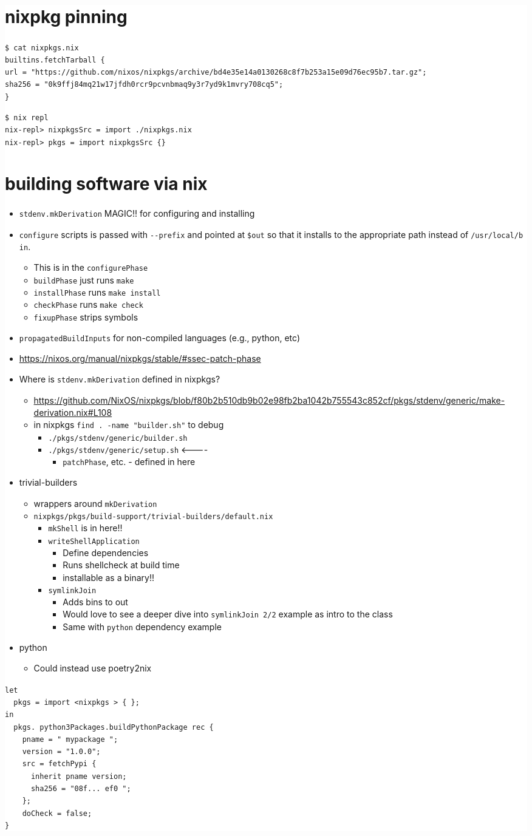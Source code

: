 # nixpkg pinning
```
$ cat nixpkgs.nix
builtins.fetchTarball {
url = "https://github.com/nixos/nixpkgs/archive/bd4e35e14a0130268c8f7b253a15e09d76ec95b7.tar.gz";
sha256 = "0k9ffj84mq21w17jfdh0rcr9pcvnbmaq9y3r7yd9k1mvry708cq5";
}
```

```
$ nix repl
nix-repl> nixpkgsSrc = import ./nixpkgs.nix
nix-repl> pkgs = import nixpkgsSrc {}
```

# building software via nix
- `stdenv.mkDerivation` MAGIC!! for configuring and installing
- `configure` scripts is passed with `--prefix` and pointed at `$out` so that it installs to the appropriate path instead of `/usr/local/bin`.
	- This is in the `configurePhase`
	- `buildPhase` just runs `make`
	- `installPhase` runs `make install`
	- `checkPhase` runs `make check`
	- `fixupPhase` strips symbols 

- `propagatedBuildInputs` for non-compiled languages (e.g., python, etc)

- https://nixos.org/manual/nixpkgs/stable/#ssec-patch-phase

- Where is `stdenv.mkDerivation` defined in nixpkgs?
	- https://github.com/NixOS/nixpkgs/blob/f80b2b510db9b02e98fb2ba1042b755543c852cf/pkgs/stdenv/generic/make-derivation.nix#L108 
	- in nixpkgs `find . -name "builder.sh"` to debug 
		- `./pkgs/stdenv/generic/builder.sh`
		- `./pkgs/stdenv/generic/setup.sh` <----
			- `patchPhase`, etc. - defined in here
- trivial-builders
	- wrappers around `mkDerivation`
	- `nixpkgs/pkgs/build-support/trivial-builders/default.nix`
		- `mkShell` is in here!!
		- `writeShellApplication`
			- Define dependencies
			- Runs shellcheck at build time
			- installable as a binary!!
		- `symlinkJoin`
			- Adds bins to out
			- Would love to see a deeper dive into `symlinkJoin 2/2` example as intro to the class 
			- Same with `python` dependency example
- python
	- Could instead use poetry2nix
```
let
  pkgs = import <nixpkgs > { };
in
  pkgs. python3Packages.buildPythonPackage rec {
    pname = " mypackage ";
    version = "1.0.0";
    src = fetchPypi {
      inherit pname version;
      sha256 = "08f... ef0 ";
    };
    doCheck = false;
}
```